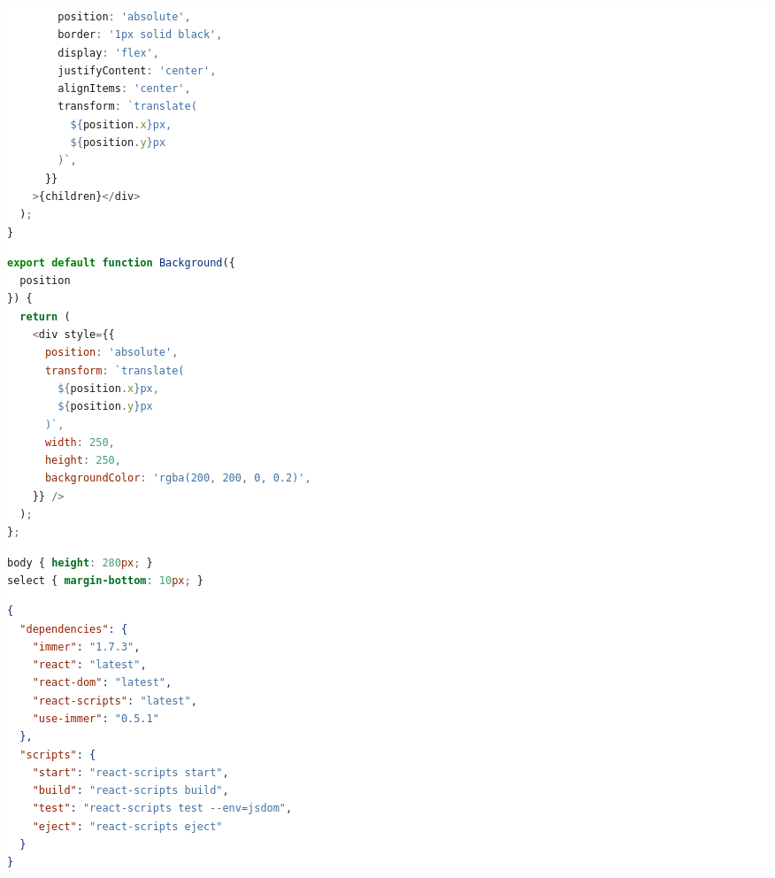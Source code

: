 ```js Box.js
        position: 'absolute',
        border: '1px solid black',
        display: 'flex',
        justifyContent: 'center',
        alignItems: 'center',
        transform: `translate(
          ${position.x}px,
          ${position.y}px
        )`,
      }}
    >{children}</div>
  );
}
```

```js Background.js
export default function Background({
  position
}) {
  return (
    <div style={{
      position: 'absolute',
      transform: `translate(
        ${position.x}px,
        ${position.y}px
      )`,
      width: 250,
      height: 250,
      backgroundColor: 'rgba(200, 200, 0, 0.2)',
    }} />
  );
};
```

```css
body { height: 280px; }
select { margin-bottom: 10px; }
```

```json package.json
{
  "dependencies": {
    "immer": "1.7.3",
    "react": "latest",
    "react-dom": "latest",
    "react-scripts": "latest",
    "use-immer": "0.5.1"
  },
  "scripts": {
    "start": "react-scripts start",
    "build": "react-scripts build",
    "test": "react-scripts test --env=jsdom",
    "eject": "react-scripts eject"
  }
}
```

</Sandpack>

</Solution>

</Challenges>
